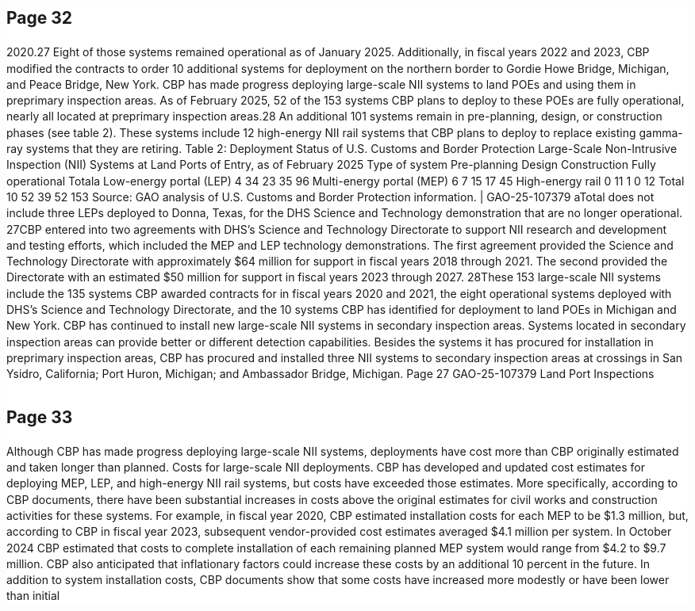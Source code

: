 
## Page 32

2020.27 Eight of those systems remained operational as of January 2025.
Additionally, in fiscal years 2022 and 2023, CBP modified the contracts to
order 10 additional systems for deployment on the northern border to
Gordie Howe Bridge, Michigan, and Peace Bridge, New York.
CBP has made progress deploying large-scale NII systems to land POEs
and using them in preprimary inspection areas. As of February 2025, 52
of the 153 systems CBP plans to deploy to these POEs are fully
operational, nearly all located at preprimary inspection areas.28 An
additional 101 systems remain in pre-planning, design, or construction
phases (see table 2). These systems include 12 high-energy NII rail
systems that CBP plans to deploy to replace existing gamma-ray systems
that they are retiring.
Table 2: Deployment Status of U.S. Customs and Border Protection Large-Scale Non-Intrusive Inspection (NII) Systems at
Land Ports of Entry, as of February 2025
Type of system Pre-planning Design Construction Fully operational Totala
Low-energy portal (LEP) 4 34 23 35 96
Multi-energy portal (MEP) 6 7 15 17 45
High-energy rail 0 11 1 0 12
Total 10 52 39 52 153
Source: GAO analysis of U.S. Customs and Border Protection information. | GAO-25-107379
aTotal does not include three LEPs deployed to Donna, Texas, for the DHS Science and Technology
demonstration that are no longer operational.
27CBP entered into two agreements with DHS’s Science and Technology Directorate to
support NII research and development and testing efforts, which included the MEP and
LEP technology demonstrations. The first agreement provided the Science and
Technology Directorate with approximately $64 million for support in fiscal years 2018
through 2021. The second provided the Directorate with an estimated $50 million for
support in fiscal years 2023 through 2027.
28These 153 large-scale NII systems include the 135 systems CBP awarded contracts for
in fiscal years 2020 and 2021, the eight operational systems deployed with DHS’s Science
and Technology Directorate, and the 10 systems CBP has identified for deployment to
land POEs in Michigan and New York. CBP has continued to install new large-scale NII
systems in secondary inspection areas. Systems located in secondary inspection areas
can provide better or different detection capabilities. Besides the systems it has procured
for installation in preprimary inspection areas, CBP has procured and installed three NII
systems to secondary inspection areas at crossings in San Ysidro, California; Port Huron,
Michigan; and Ambassador Bridge, Michigan.
Page 27 GAO-25-107379 Land Port Inspections


## Page 33

Although CBP has made progress deploying large-scale NII systems,
deployments have cost more than CBP originally estimated and taken
longer than planned.
Costs for large-scale NII deployments. CBP has developed and
updated cost estimates for deploying MEP, LEP, and high-energy NII rail
systems, but costs have exceeded those estimates. More specifically,
according to CBP documents, there have been substantial increases in
costs above the original estimates for civil works and construction
activities for these systems. For example, in fiscal year 2020, CBP
estimated installation costs for each MEP to be $1.3 million, but,
according to CBP in fiscal year 2023, subsequent vendor-provided cost
estimates averaged $4.1 million per system. In October 2024 CBP
estimated that costs to complete installation of each remaining planned
MEP system would range from $4.2 to $9.7 million. CBP also anticipated
that inflationary factors could increase these costs by an additional 10
percent in the future.
In addition to system installation costs, CBP documents show that some
costs have increased more modestly or have been lower than initial